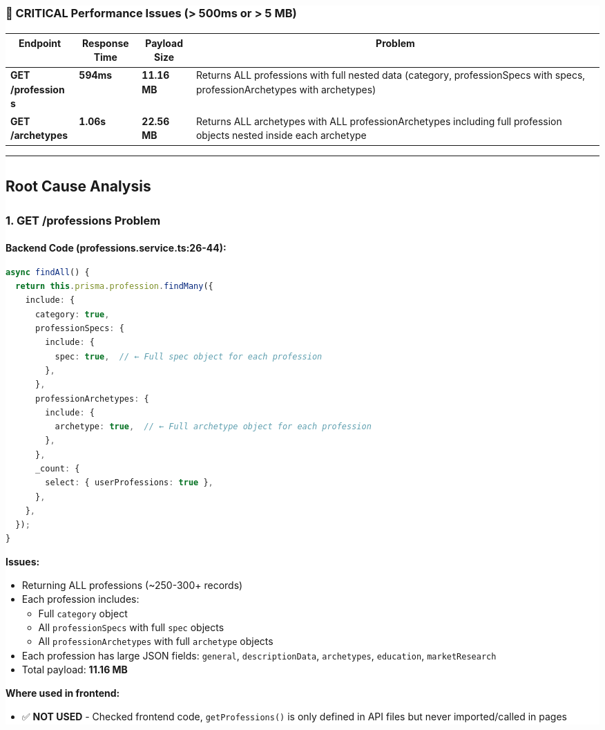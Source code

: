 ### 🔴 CRITICAL Performance Issues (> 500ms or > 5 MB)

| Endpoint | Response Time | Payload Size | Problem |
|----------|--------------|--------------|---------|
| **GET /professions** | **594ms** | **11.16 MB** | Returns ALL professions with full nested data (category, professionSpecs with specs, professionArchetypes with archetypes) |
| **GET /archetypes** | **1.06s** | **22.56 MB** | Returns ALL archetypes with ALL professionArchetypes including full profession objects nested inside each archetype |

---

## Root Cause Analysis

### 1. GET /professions Problem

**Backend Code (professions.service.ts:26-44):**
```typescript
async findAll() {
  return this.prisma.profession.findMany({
    include: {
      category: true,
      professionSpecs: {
        include: {
          spec: true,  // ← Full spec object for each profession
        },
      },
      professionArchetypes: {
        include: {
          archetype: true,  // ← Full archetype object for each profession
        },
      },
      _count: {
        select: { userProfessions: true },
      },
    },
  });
}
```

**Issues:**
- Returning ALL professions (~250-300+ records)
- Each profession includes:
  - Full `category` object
  - All `professionSpecs` with full `spec` objects
  - All `professionArchetypes` with full `archetype` objects
- Each profession has large JSON fields: `general`, `descriptionData`, `archetypes`, `education`, `marketResearch`
- Total payload: **11.16 MB**

**Where used in frontend:**
- ✅ **NOT USED** - Checked frontend code, `getProfessions()` is only defined in API files but never imported/called in pages
